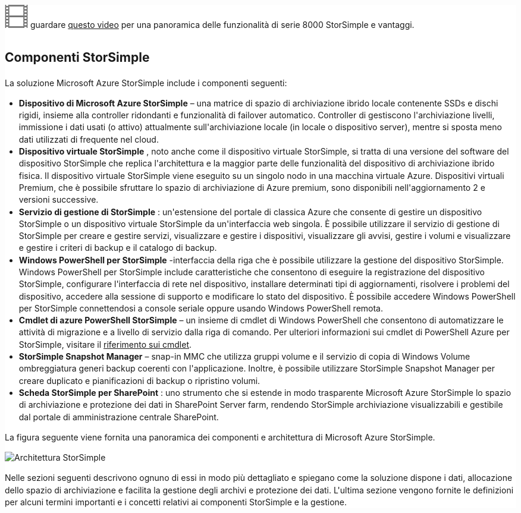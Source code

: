 ![icona del video](./media/storsimple-overview/video_icon.png) guardare [questo video](https://www.youtube.com/watch?v=4MhJT5xrvQw&feature=youtu.be) per una panoramica delle funzionalità di serie 8000 StorSimple e vantaggi.

## <a name="storsimple-components"></a>Componenti StorSimple

La soluzione Microsoft Azure StorSimple include i componenti seguenti:

- **Dispositivo di Microsoft Azure StorSimple** – una matrice di spazio di archiviazione ibrido locale contenente SSDs e dischi rigidi, insieme alla controller ridondanti e funzionalità di failover automatico. Controller di gestiscono l'archiviazione livelli, immissione i dati usati (o attivo) attualmente sull'archiviazione locale (in locale o dispositivo server), mentre si sposta meno dati utilizzati di frequente nel cloud.
- **Dispositivo virtuale StorSimple** , noto anche come il dispositivo virtuale StorSimple, si tratta di una versione del software del dispositivo StorSimple che replica l'architettura e la maggior parte delle funzionalità del dispositivo di archiviazione ibrido fisica. Il dispositivo virtuale StorSimple viene eseguito su un singolo nodo in una macchina virtuale Azure. Dispositivi virtuali Premium, che è possibile sfruttare lo spazio di archiviazione di Azure premium, sono disponibili nell'aggiornamento 2 e versioni successive.
- **Servizio di gestione di StorSimple** : un'estensione del portale di classica Azure che consente di gestire un dispositivo StorSimple o un dispositivo virtuale StorSimple da un'interfaccia web singola. È possibile utilizzare il servizio di gestione di StorSimple per creare e gestire servizi, visualizzare e gestire i dispositivi, visualizzare gli avvisi, gestire i volumi e visualizzare e gestire i criteri di backup e il catalogo di backup.
- **Windows PowerShell per StorSimple** -interfaccia della riga che è possibile utilizzare la gestione del dispositivo StorSimple. Windows PowerShell per StorSimple include caratteristiche che consentono di eseguire la registrazione del dispositivo StorSimple, configurare l'interfaccia di rete nel dispositivo, installare determinati tipi di aggiornamenti, risolvere i problemi del dispositivo, accedere alla sessione di supporto e modificare lo stato del dispositivo. È possibile accedere Windows PowerShell per StorSimple connettendosi a console seriale oppure usando Windows PowerShell remota.
- **Cmdlet di azure PowerShell StorSimple** – un insieme di cmdlet di Windows PowerShell che consentono di automatizzare le attività di migrazione e a livello di servizio dalla riga di comando. Per ulteriori informazioni sui cmdlet di PowerShell Azure per StorSimple, visitare il [riferimento sui cmdlet](https://msdn.microsoft.com/library/dn920427.aspx).
- **StorSimple Snapshot Manager** – snap-in MMC che utilizza gruppi volume e il servizio di copia di Windows Volume ombreggiatura generi backup coerenti con l'applicazione. Inoltre, è possibile utilizzare StorSimple Snapshot Manager per creare duplicato e pianificazioni di backup o ripristino volumi. 
- **Scheda StorSimple per SharePoint** : uno strumento che si estende in modo trasparente Microsoft Azure StorSimple lo spazio di archiviazione e protezione dei dati in SharePoint Server farm, rendendo StorSimple archiviazione visualizzabili e gestibile dal portale di amministrazione centrale SharePoint.

La figura seguente viene fornita una panoramica dei componenti e architettura di Microsoft Azure StorSimple.

![Architettura StorSimple](./media/storsimple-overview/overview-big-picture.png)

Nelle sezioni seguenti descrivono ognuno di essi in modo più dettagliato e spiegano come la soluzione dispone i dati, allocazione dello spazio di archiviazione e facilita la gestione degli archivi e protezione dei dati. L'ultima sezione vengono fornite le definizioni per alcuni termini importanti e i concetti relativi ai componenti StorSimple e la gestione.
